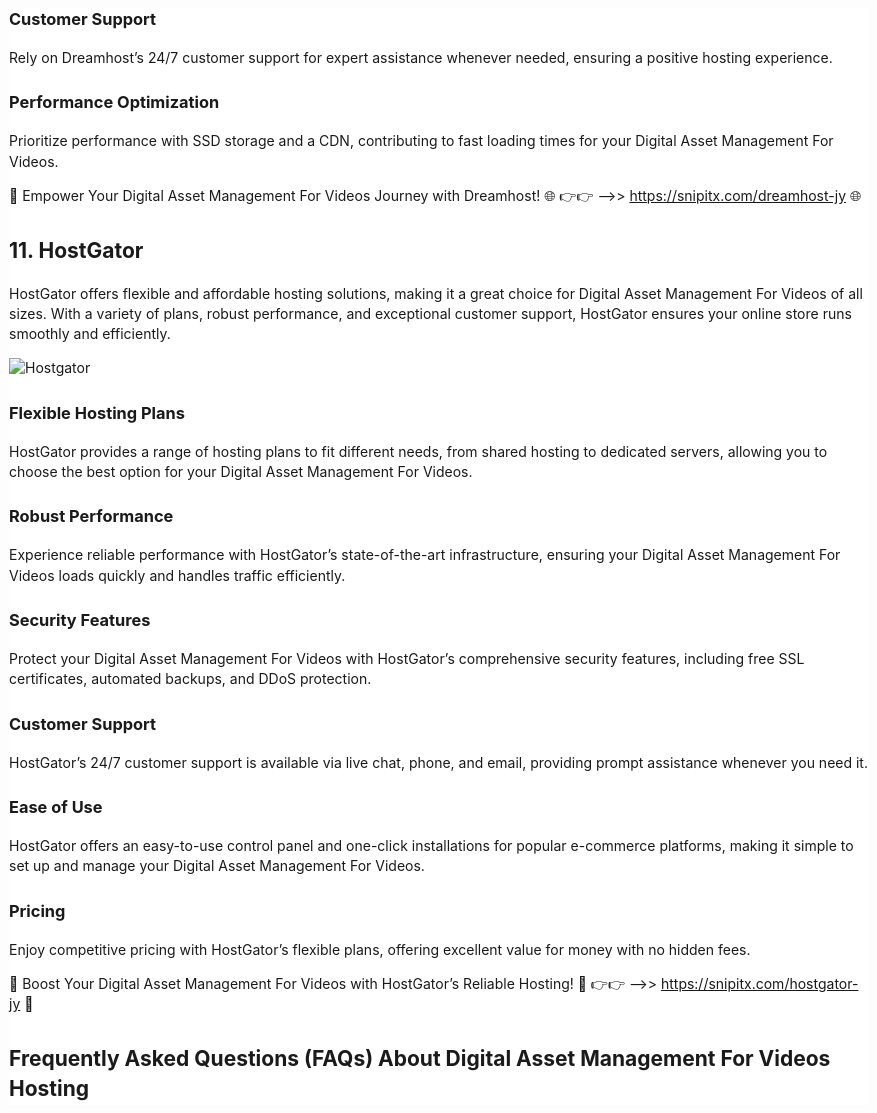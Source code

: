 ### Customer Support
Rely on Dreamhost’s 24/7 customer support for expert assistance whenever needed, ensuring a positive hosting experience.

### Performance Optimization
Prioritize performance with SSD storage and a CDN, contributing to fast loading times for your Digital Asset Management For Videos.

🚀 Empower Your Digital Asset Management For Videos Journey with Dreamhost! 🌐
👉👉 -->> https://snipitx.com/dreamhost-jy 🌐

## 11. HostGator

HostGator offers flexible and affordable hosting solutions, making it a great choice for Digital Asset Management For Videos of all sizes. With a variety of plans, robust performance, and exceptional customer support, HostGator ensures your online store runs smoothly and efficiently.

![Hostgator](https://i.imgur.com/SNC0dSu.jpeg "Hostgator Hosting")

### Flexible Hosting Plans
HostGator provides a range of hosting plans to fit different needs, from shared hosting to dedicated servers, allowing you to choose the best option for your Digital Asset Management For Videos.

### Robust Performance
Experience reliable performance with HostGator’s state-of-the-art infrastructure, ensuring your Digital Asset Management For Videos loads quickly and handles traffic efficiently.

### Security Features
Protect your Digital Asset Management For Videos with HostGator’s comprehensive security features, including free SSL certificates, automated backups, and DDoS protection.

### Customer Support
HostGator’s 24/7 customer support is available via live chat, phone, and email, providing prompt assistance whenever you need it.

### Ease of Use
HostGator offers an easy-to-use control panel and one-click installations for popular e-commerce platforms, making it simple to set up and manage your Digital Asset Management For Videos.

### Pricing
Enjoy competitive pricing with HostGator’s flexible plans, offering excellent value for money with no hidden fees.

🌟 Boost Your Digital Asset Management For Videos with HostGator’s Reliable Hosting! 🚀
👉👉 -->> https://snipitx.com/hostgator-jy 🚀

## Frequently Asked Questions (FAQs) About Digital Asset Management For Videos Hosting
